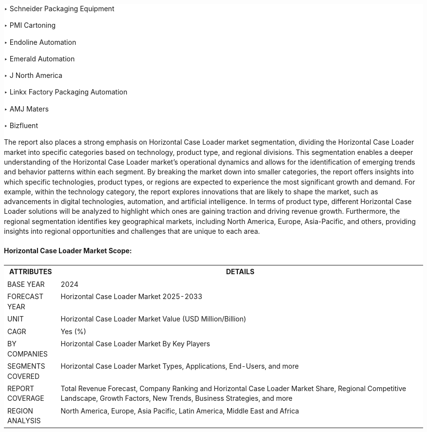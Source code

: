 ‣ Schneider Packaging Equipment

‣ PMI Cartoning

‣ Endoline Automation

‣ Emerald Automation

‣ J North America

‣ Linkx Factory Packaging Automation

‣ AMJ Maters

‣ Bizfluent

The report also places a strong emphasis on Horizontal Case Loader market segmentation, dividing the Horizontal Case Loader market into specific categories based on technology, product type, and regional divisions. This segmentation enables a deeper understanding of the Horizontal Case Loader market’s operational dynamics and allows for the identification of emerging trends and behavior patterns within each segment. By breaking the market down into smaller categories, the report offers insights into which specific technologies, product types, or regions are expected to experience the most significant growth and demand. For example, within the technology category, the report explores innovations that are likely to shape the market, such as advancements in digital technologies, automation, and artificial intelligence. In terms of product type, different Horizontal Case Loader solutions will be analyzed to highlight which ones are gaining traction and driving revenue growth. Furthermore, the regional segmentation identifies key geographical markets, including North America, Europe, Asia-Pacific, and others, providing insights into regional opportunities and challenges that are unique to each area.

<h4>Horizontal Case Loader Market Scope:</h4>
<table>
<tr>
<th>ATTRIBUTES</th>
<th>DETAILS</th>
</tr>
<tr>
<td>BASE YEAR</td>
<td>2024</td>
</tr>
<tr>
<td>FORECAST YEAR</td>
<td>Horizontal Case Loader Market 2025-2033</td>
</tr>
<tr>
<td>UNIT</td>
<td>Horizontal Case Loader Market Value (USD Million/Billion)</td>
<tr>
<td>CAGR</td>
<td>Yes (%)</td>
</tr>
</tr>
<tr>
<td>BY COMPANIES</td>
<td>Horizontal Case Loader Market By Key Players</td>
</tr>
<tr>
<td>SEGMENTS COVERED</td>
<td>Horizontal Case Loader Market Types, Applications, End-Users, and more</td>
</tr>
<tr>
<td>REPORT COVERAGE</td>
<td>Total Revenue Forecast, Company Ranking and Horizontal Case Loader Market Share, Regional Competitive Landscape, Growth Factors, New Trends, Business Strategies, and more</td>
</tr>
<tr>
<td>REGION ANALYSIS</td>
<td>North America, Europe, Asia Pacific, Latin America, Middle East and Africa</td>